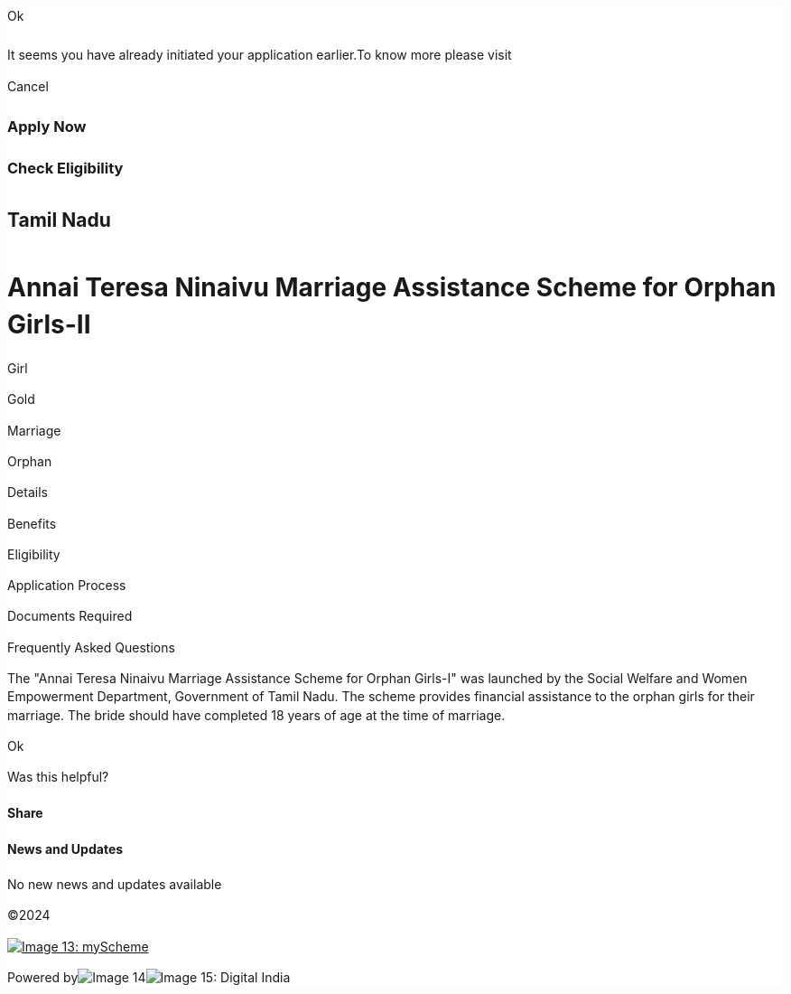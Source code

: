 Ok

### 

It seems you have already initiated your application earlier.To know more please visit

Cancel

### Apply Now

### Check Eligibility

Tamil Nadu
----------

Annai Teresa Ninaivu Marriage Assistance Scheme for Orphan Girls-II
===================================================================

Girl

Gold

Marriage

Orphan

Details

Benefits

Eligibility

Application Process

Documents Required

Frequently Asked Questions

The "Annai Teresa Ninaivu Marriage Assistance Scheme for Orphan Girls-I" was launched by the Social Welfare and Women Empowerment Department, Government of Tamil Nadu. The scheme provides financial assistance to the orphan girls for their marriage. The bride should have completed 18 years of age at the time of marriage.

Ok

Was this helpful?

#### Share

#### News and Updates

No new news and updates available

©2024

[![Image 13: myScheme](blob:https://www.myscheme.gov.in/b9a31d3949b1882a09ed2f8508d538f3)](https://www.myscheme.gov.in/)

Powered by![Image 14](blob:https://www.myscheme.gov.in/a01e597e35ed1eeaefa52c5d0c5fe71b)![Image 15: Digital India](blob:https://www.myscheme.gov.in/b9a31d3949b1882a09ed2f8508d538f3)
